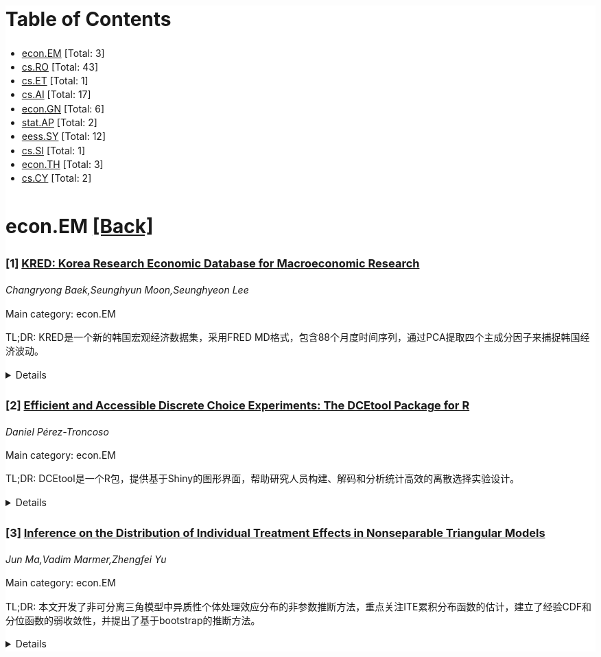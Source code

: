 <div id=toc></div>

# Table of Contents

- [econ.EM](#econ.EM) [Total: 3]
- [cs.RO](#cs.RO) [Total: 43]
- [cs.ET](#cs.ET) [Total: 1]
- [cs.AI](#cs.AI) [Total: 17]
- [econ.GN](#econ.GN) [Total: 6]
- [stat.AP](#stat.AP) [Total: 2]
- [eess.SY](#eess.SY) [Total: 12]
- [cs.SI](#cs.SI) [Total: 1]
- [econ.TH](#econ.TH) [Total: 3]
- [cs.CY](#cs.CY) [Total: 2]


<div id='econ.EM'></div>

# econ.EM [[Back]](#toc)

### [1] [KRED: Korea Research Economic Database for Macroeconomic Research](https://arxiv.org/abs/2509.16115)
*Changryong Baek,Seunghyun Moon,Seunghyeon Lee*

Main category: econ.EM

TL;DR: KRED是一个新的韩国宏观经济数据集，采用FRED MD格式，包含88个月度时间序列，通过PCA提取四个主成分因子来捕捉韩国经济波动。


<details><summary>Details</summary></details>


### [2] [Efficient and Accessible Discrete Choice Experiments: The DCEtool Package for R](https://arxiv.org/abs/2509.15326)
*Daniel Pérez-Troncoso*

Main category: econ.EM

TL;DR: DCEtool是一个R包，提供基于Shiny的图形界面，帮助研究人员构建、解码和分析统计高效的离散选择实验设计。


<details><summary>Details</summary></details>


### [3] [Inference on the Distribution of Individual Treatment Effects in Nonseparable Triangular Models](https://arxiv.org/abs/2509.15401)
*Jun Ma,Vadim Marmer,Zhengfei Yu*

Main category: econ.EM

TL;DR: 本文开发了非可分离三角模型中异质性个体处理效应分布的非参数推断方法，重点关注ITE累积分布函数的估计，建立了经验CDF和分位函数的弱收敛性，并提出了基于bootstrap的推断方法。


<details><summary>Details</summary></details>
